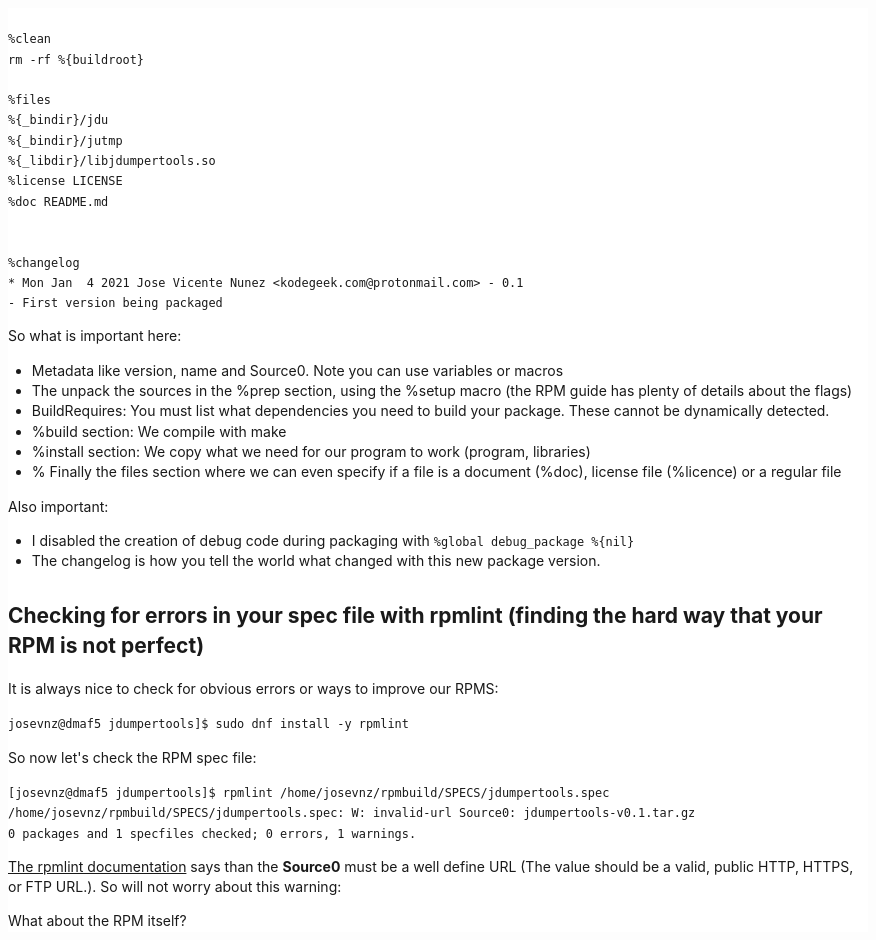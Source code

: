 ```

%clean
rm -rf %{buildroot}

%files
%{_bindir}/jdu
%{_bindir}/jutmp
%{_libdir}/libjdumpertools.so
%license LICENSE
%doc README.md


%changelog
* Mon Jan  4 2021 Jose Vicente Nunez <kodegeek.com@protonmail.com> - 0.1
- First version being packaged
```

So what is important here:
* Metadata like version, name and Source0. Note you can use variables or macros
* The unpack the sources in the %prep section, using the %setup macro (the RPM guide has plenty of details about the flags)
* BuildRequires: You must list what dependencies you need to build your package. These cannot be dynamically detected.
* %build section: We compile with make
* %install section: We copy what we need for our program to work (program, libraries)
* % Finally the files section where we can even specify if a file is a document (%doc), license file (%licence) or a regular file

Also important:
* I disabled the creation of debug code during packaging with ```%global debug_package %{nil}```
* The changelog is how you tell the world what changed with this new package version.

## Checking for errors in your spec file with rpmlint (finding the hard way that your RPM is not perfect)

It is always nice to check for obvious errors or ways to improve our RPMS:

```shell=
josevnz@dmaf5 jdumpertools]$ sudo dnf install -y rpmlint
```

So now let's check the RPM spec file:

```shell=
[josevnz@dmaf5 jdumpertools]$ rpmlint /home/josevnz/rpmbuild/SPECS/jdumpertools.spec 
/home/josevnz/rpmbuild/SPECS/jdumpertools.spec: W: invalid-url Source0: jdumpertools-v0.1.tar.gz
0 packages and 1 specfiles checked; 0 errors, 1 warnings.
```

[The rpmlint documentation](https://fedoraproject.org/wiki/Common_Rpmlint_issues) says than the **Source0** must be a well define URL (The value should be a valid, public HTTP, HTTPS, or FTP URL.). So will not worry about this warning:

What about the RPM itself?
